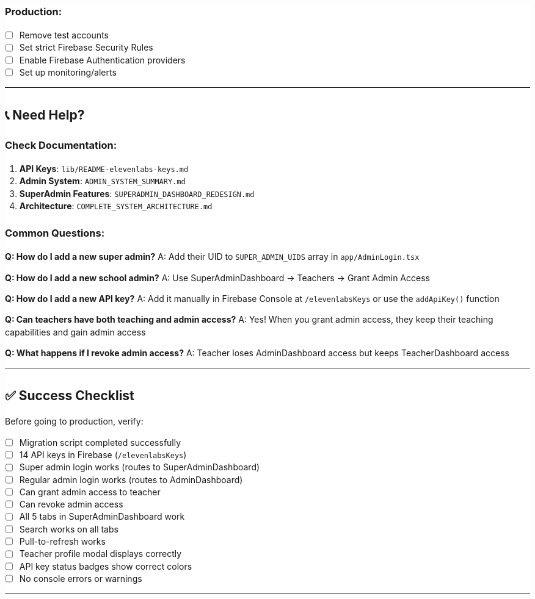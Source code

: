 ### Production:
- [ ] Remove test accounts
- [ ] Set strict Firebase Security Rules
- [ ] Enable Firebase Authentication providers
- [ ] Set up monitoring/alerts

---

## 📞 Need Help?

### Check Documentation:
1. **API Keys**: `lib/README-elevenlabs-keys.md`
2. **Admin System**: `ADMIN_SYSTEM_SUMMARY.md`
3. **SuperAdmin Features**: `SUPERADMIN_DASHBOARD_REDESIGN.md`
4. **Architecture**: `COMPLETE_SYSTEM_ARCHITECTURE.md`

### Common Questions:

**Q: How do I add a new super admin?**
A: Add their UID to `SUPER_ADMIN_UIDS` array in `app/AdminLogin.tsx`

**Q: How do I add a new school admin?**
A: Use SuperAdminDashboard → Teachers → Grant Admin Access

**Q: How do I add a new API key?**
A: Add it manually in Firebase Console at `/elevenlabsKeys` or use the `addApiKey()` function

**Q: Can teachers have both teaching and admin access?**
A: Yes! When you grant admin access, they keep their teaching capabilities and gain admin access

**Q: What happens if I revoke admin access?**
A: Teacher loses AdminDashboard access but keeps TeacherDashboard access

---

## ✅ Success Checklist

Before going to production, verify:

- [ ] Migration script completed successfully
- [ ] 14 API keys in Firebase (`/elevenlabsKeys`)
- [ ] Super admin login works (routes to SuperAdminDashboard)
- [ ] Regular admin login works (routes to AdminDashboard)
- [ ] Can grant admin access to teacher
- [ ] Can revoke admin access
- [ ] All 5 tabs in SuperAdminDashboard work
- [ ] Search works on all tabs
- [ ] Pull-to-refresh works
- [ ] Teacher profile modal displays correctly
- [ ] API key status badges show correct colors
- [ ] No console errors or warnings

---
